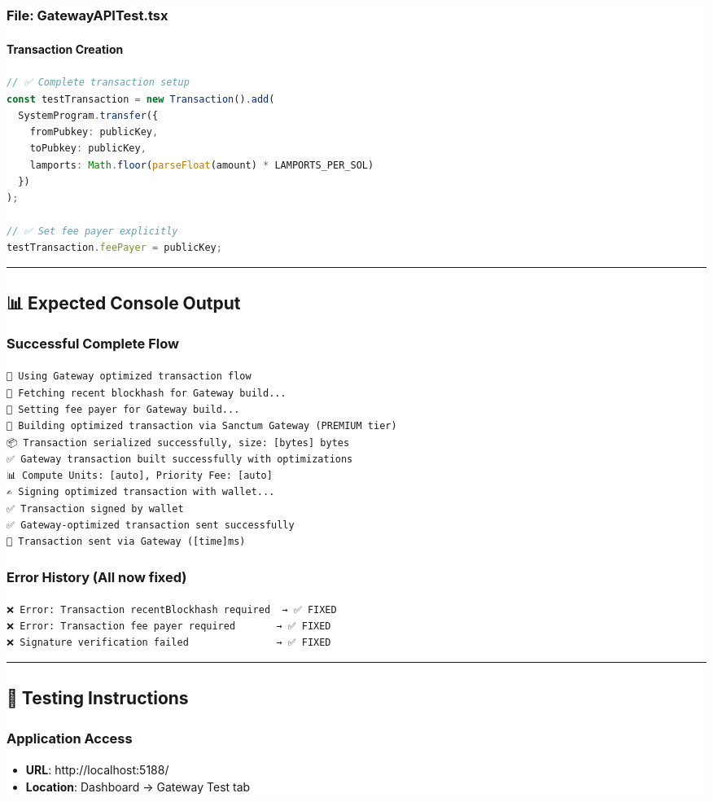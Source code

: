 ### **File: GatewayAPITest.tsx**

#### **Transaction Creation**
```typescript
// ✅ Complete transaction setup
const testTransaction = new Transaction().add(
  SystemProgram.transfer({
    fromPubkey: publicKey,
    toPubkey: publicKey,
    lamports: Math.floor(parseFloat(amount) * LAMPORTS_PER_SOL)
  })
);

// ✅ Set fee payer explicitly
testTransaction.feePayer = publicKey;
```

---

## 📊 **Expected Console Output**

### **Successful Complete Flow**
```
🔧 Using Gateway optimized transaction flow
🔧 Fetching recent blockhash for Gateway build...
🔧 Setting fee payer for Gateway build...  
🔧 Building optimized transaction via Sanctum Gateway (PREMIUM tier)
📦 Transaction serialized successfully, size: [bytes] bytes
✅ Gateway transaction built successfully with optimizations
📊 Compute Units: [auto], Priority Fee: [auto]
✍️ Signing optimized transaction with wallet...
✅ Transaction signed by wallet
✅ Gateway-optimized transaction sent successfully
🚀 Transaction sent via Gateway ([time]ms)
```

### **Error History** (All now fixed)
```
❌ Error: Transaction recentBlockhash required  → ✅ FIXED
❌ Error: Transaction fee payer required       → ✅ FIXED  
❌ Signature verification failed               → ✅ FIXED
```

---

## 🎯 **Testing Instructions**

### **Application Access**
- **URL**: http://localhost:5188/
- **Location**: Dashboard → Gateway Test tab
